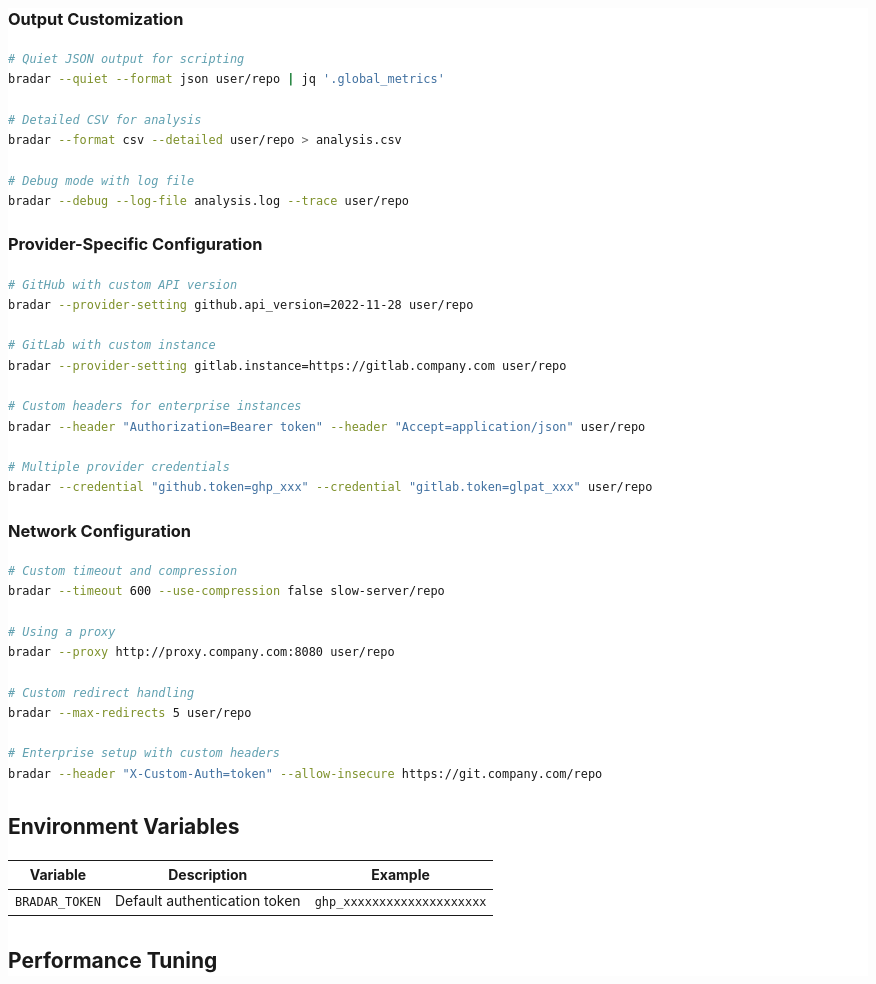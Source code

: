 ### Output Customization

```bash
# Quiet JSON output for scripting
bradar --quiet --format json user/repo | jq '.global_metrics'

# Detailed CSV for analysis
bradar --format csv --detailed user/repo > analysis.csv

# Debug mode with log file
bradar --debug --log-file analysis.log --trace user/repo
```

### Provider-Specific Configuration

```bash
# GitHub with custom API version
bradar --provider-setting github.api_version=2022-11-28 user/repo

# GitLab with custom instance
bradar --provider-setting gitlab.instance=https://gitlab.company.com user/repo

# Custom headers for enterprise instances
bradar --header "Authorization=Bearer token" --header "Accept=application/json" user/repo

# Multiple provider credentials
bradar --credential "github.token=ghp_xxx" --credential "gitlab.token=glpat_xxx" user/repo
```

### Network Configuration

```bash
# Custom timeout and compression
bradar --timeout 600 --use-compression false slow-server/repo

# Using a proxy
bradar --proxy http://proxy.company.com:8080 user/repo

# Custom redirect handling
bradar --max-redirects 5 user/repo

# Enterprise setup with custom headers
bradar --header "X-Custom-Auth=token" --allow-insecure https://git.company.com/repo
```

## Environment Variables

| Variable       | Description                  | Example                    |
| -------------- | ---------------------------- | -------------------------- |
| `BRADAR_TOKEN` | Default authentication token | `ghp_xxxxxxxxxxxxxxxxxxxx` |

## Performance Tuning
